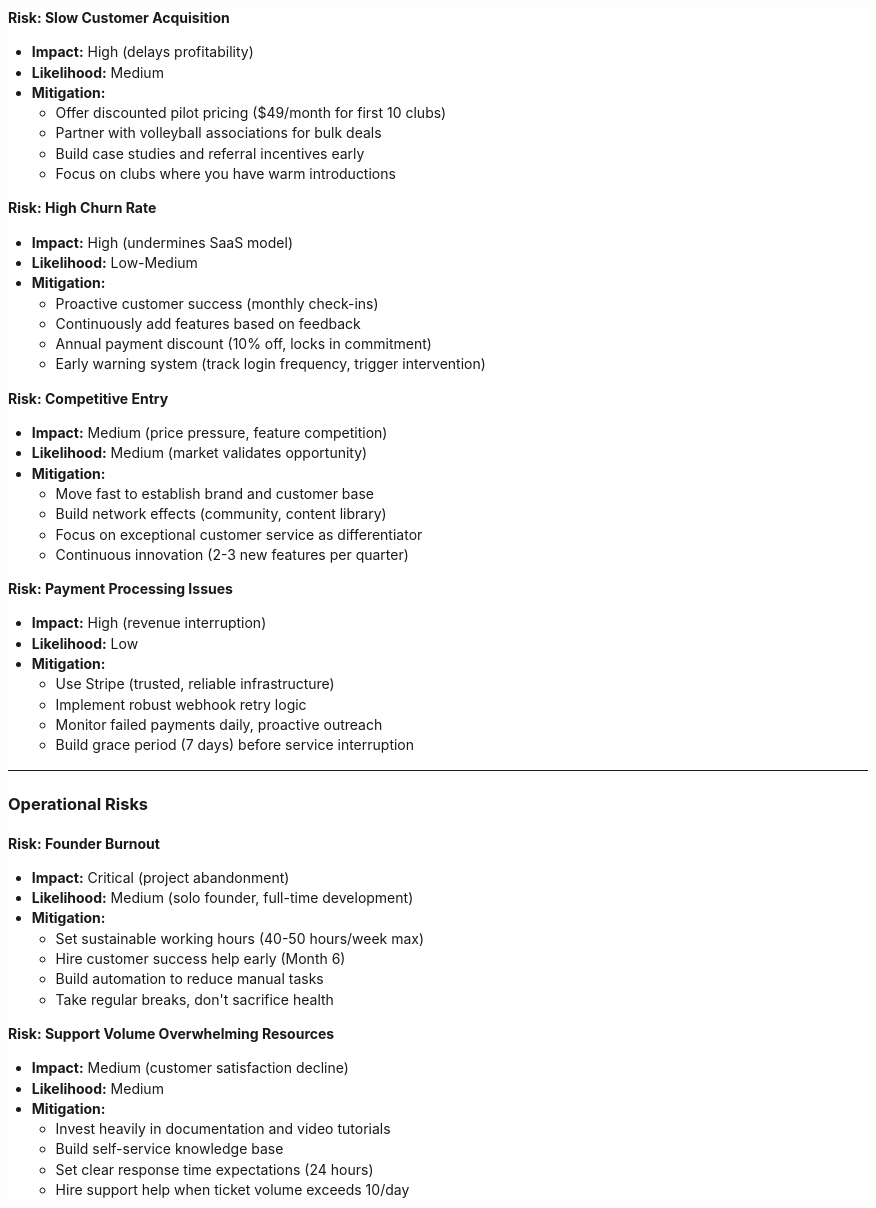 **Risk: Slow Customer Acquisition**
- **Impact:** High (delays profitability)
- **Likelihood:** Medium
- **Mitigation:**
  - Offer discounted pilot pricing ($49/month for first 10 clubs)
  - Partner with volleyball associations for bulk deals
  - Build case studies and referral incentives early
  - Focus on clubs where you have warm introductions

**Risk: High Churn Rate**
- **Impact:** High (undermines SaaS model)
- **Likelihood:** Low-Medium
- **Mitigation:**
  - Proactive customer success (monthly check-ins)
  - Continuously add features based on feedback
  - Annual payment discount (10% off, locks in commitment)
  - Early warning system (track login frequency, trigger intervention)

**Risk: Competitive Entry**
- **Impact:** Medium (price pressure, feature competition)
- **Likelihood:** Medium (market validates opportunity)
- **Mitigation:**
  - Move fast to establish brand and customer base
  - Build network effects (community, content library)
  - Focus on exceptional customer service as differentiator
  - Continuous innovation (2-3 new features per quarter)

**Risk: Payment Processing Issues**
- **Impact:** High (revenue interruption)
- **Likelihood:** Low
- **Mitigation:**
  - Use Stripe (trusted, reliable infrastructure)
  - Implement robust webhook retry logic
  - Monitor failed payments daily, proactive outreach
  - Build grace period (7 days) before service interruption

---

### Operational Risks

**Risk: Founder Burnout**
- **Impact:** Critical (project abandonment)
- **Likelihood:** Medium (solo founder, full-time development)
- **Mitigation:**
  - Set sustainable working hours (40-50 hours/week max)
  - Hire customer success help early (Month 6)
  - Build automation to reduce manual tasks
  - Take regular breaks, don't sacrifice health

**Risk: Support Volume Overwhelming Resources**
- **Impact:** Medium (customer satisfaction decline)
- **Likelihood:** Medium
- **Mitigation:**
  - Invest heavily in documentation and video tutorials
  - Build self-service knowledge base
  - Set clear response time expectations (24 hours)
  - Hire support help when ticket volume exceeds 10/day
